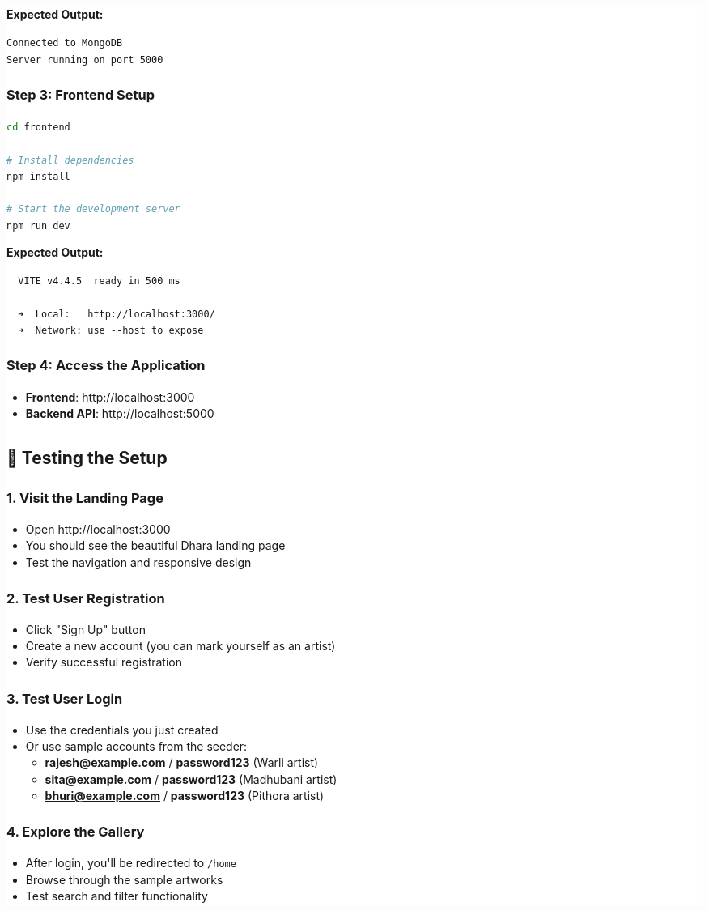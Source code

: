 **Expected Output:**
```
Connected to MongoDB
Server running on port 5000
```

### Step 3: Frontend Setup

```bash
cd frontend

# Install dependencies
npm install

# Start the development server
npm run dev
```

**Expected Output:**
```
  VITE v4.4.5  ready in 500 ms

  ➜  Local:   http://localhost:3000/
  ➜  Network: use --host to expose
```

### Step 4: Access the Application

- **Frontend**: http://localhost:3000
- **Backend API**: http://localhost:5000

## 🧪 Testing the Setup

### 1. Visit the Landing Page
- Open http://localhost:3000
- You should see the beautiful Dhara landing page
- Test the navigation and responsive design

### 2. Test User Registration
- Click "Sign Up" button
- Create a new account (you can mark yourself as an artist)
- Verify successful registration

### 3. Test User Login
- Use the credentials you just created
- Or use sample accounts from the seeder:
  - **rajesh@example.com** / **password123** (Warli artist)
  - **sita@example.com** / **password123** (Madhubani artist)
  - **bhuri@example.com** / **password123** (Pithora artist)

### 4. Explore the Gallery
- After login, you'll be redirected to `/home`
- Browse through the sample artworks
- Test search and filter functionality
